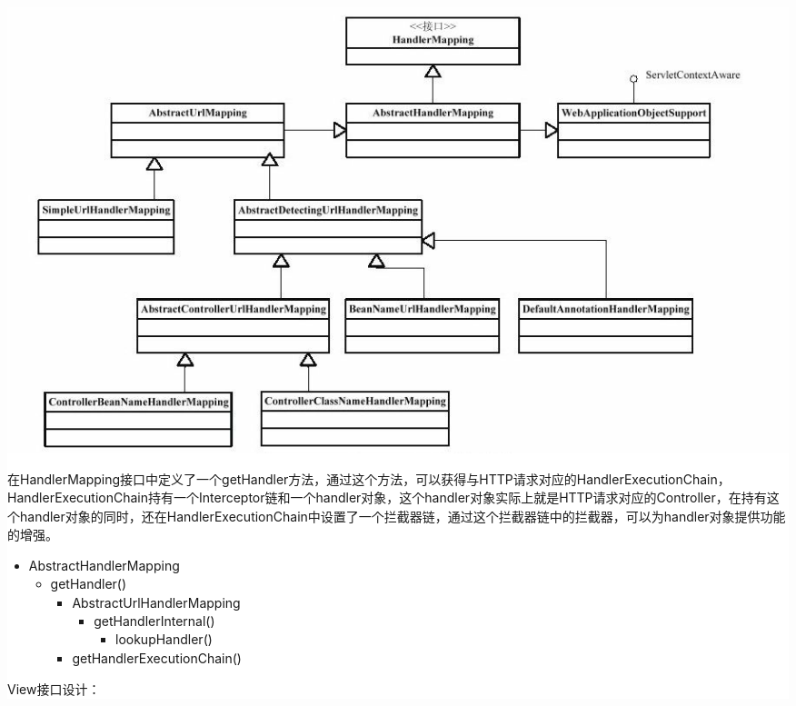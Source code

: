 ![HandlerMappingHierarchy](/static/img/spring-mvc/HandlerMappingHierarchy.png "HandlerMappingHierarchy")

在HandlerMapping接口中定义了一个getHandler方法，通过这个方法，可以获得与HTTP请求对应的HandlerExecutionChain，HandlerExecutionChain持有一个Interceptor链和一个handler对象，这个handler对象实际上就是HTTP请求对应的Controller，在持有这个handler对象的同时，还在HandlerExecutionChain中设置了一个拦截器链，通过这个拦截器链中的拦截器，可以为handler对象提供功能的增强。

* AbstractHandlerMapping
    - getHandler()
        + AbstractUrlHandlerMapping
            * getHandlerInternal()
                - lookupHandler()
        + getHandlerExecutionChain()

View接口设计：
